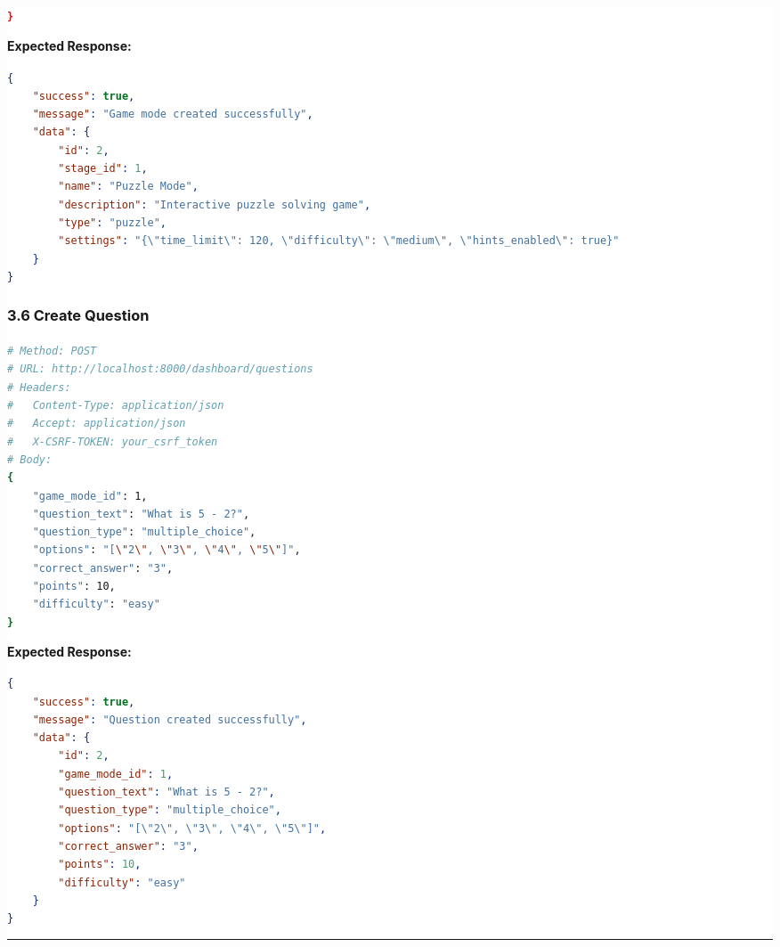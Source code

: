 ```bash
}
```

**Expected Response:**
```json
{
    "success": true,
    "message": "Game mode created successfully",
    "data": {
        "id": 2,
        "stage_id": 1,
        "name": "Puzzle Mode",
        "description": "Interactive puzzle solving game",
        "type": "puzzle",
        "settings": "{\"time_limit\": 120, \"difficulty\": \"medium\", \"hints_enabled\": true}"
    }
}
```

### **3.6 Create Question**
```bash
# Method: POST
# URL: http://localhost:8000/dashboard/questions
# Headers: 
#   Content-Type: application/json
#   Accept: application/json
#   X-CSRF-TOKEN: your_csrf_token
# Body:
{
    "game_mode_id": 1,
    "question_text": "What is 5 - 2?",
    "question_type": "multiple_choice",
    "options": "[\"2\", \"3\", \"4\", \"5\"]",
    "correct_answer": "3",
    "points": 10,
    "difficulty": "easy"
}
```

**Expected Response:**
```json
{
    "success": true,
    "message": "Question created successfully",
    "data": {
        "id": 2,
        "game_mode_id": 1,
        "question_text": "What is 5 - 2?",
        "question_type": "multiple_choice",
        "options": "[\"2\", \"3\", \"4\", \"5\"]",
        "correct_answer": "3",
        "points": 10,
        "difficulty": "easy"
    }
}
```

---